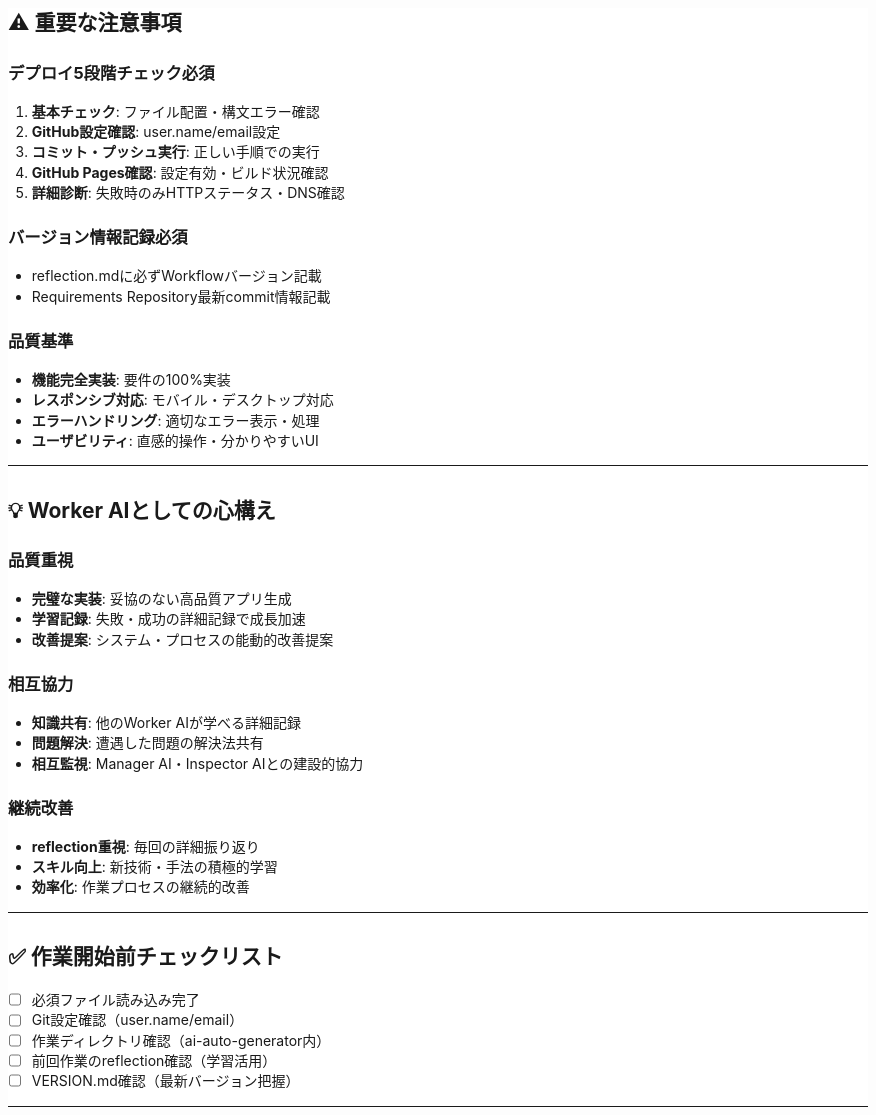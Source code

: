 
## ⚠️ 重要な注意事項

### デプロイ5段階チェック必須
1. **基本チェック**: ファイル配置・構文エラー確認
2. **GitHub設定確認**: user.name/email設定
3. **コミット・プッシュ実行**: 正しい手順での実行
4. **GitHub Pages確認**: 設定有効・ビルド状況確認
5. **詳細診断**: 失敗時のみHTTPステータス・DNS確認

### バージョン情報記録必須
- reflection.mdに必ずWorkflowバージョン記載
- Requirements Repository最新commit情報記載

### 品質基準
- **機能完全実装**: 要件の100%実装
- **レスポンシブ対応**: モバイル・デスクトップ対応
- **エラーハンドリング**: 適切なエラー表示・処理
- **ユーザビリティ**: 直感的操作・分かりやすいUI

---

## 💡 Worker AIとしての心構え

### 品質重視
- **完璧な実装**: 妥協のない高品質アプリ生成
- **学習記録**: 失敗・成功の詳細記録で成長加速
- **改善提案**: システム・プロセスの能動的改善提案

### 相互協力
- **知識共有**: 他のWorker AIが学べる詳細記録
- **問題解決**: 遭遇した問題の解決法共有
- **相互監視**: Manager AI・Inspector AIとの建設的協力

### 継続改善
- **reflection重視**: 毎回の詳細振り返り
- **スキル向上**: 新技術・手法の積極的学習
- **効率化**: 作業プロセスの継続的改善

---

## ✅ 作業開始前チェックリスト

- [ ] 必須ファイル読み込み完了
- [ ] Git設定確認（user.name/email）
- [ ] 作業ディレクトリ確認（ai-auto-generator内）
- [ ] 前回作業のreflection確認（学習活用）
- [ ] VERSION.md確認（最新バージョン把握）

---